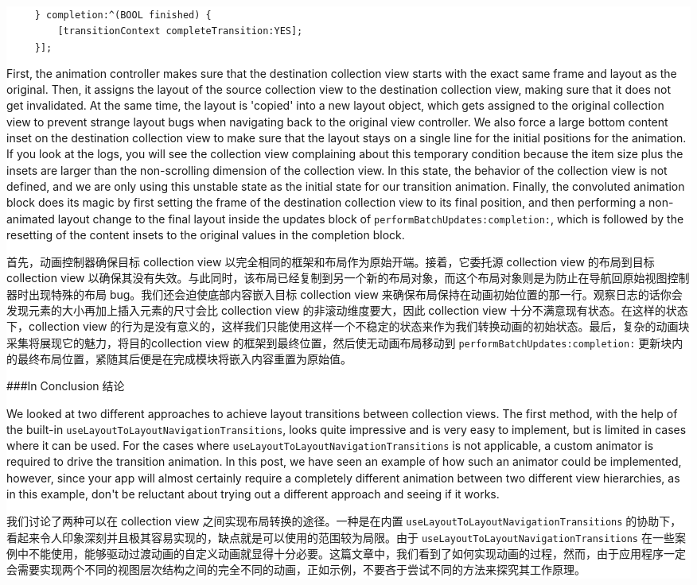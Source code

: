          } completion:^(BOOL finished) {
             [transitionContext completeTransition:YES];
         }];

First, the animation controller makes sure that the destination collection view starts with the exact same frame and layout as the original. Then, it assigns the layout of the source collection view to the destination collection view, making sure that it does not get invalidated. At the same time, the layout is 'copied' into a new layout object, which gets assigned to the original collection view to prevent strange layout bugs when navigating back to the original view controller. We also force a large bottom content inset on the destination collection view to make sure that the layout stays on a single line for the initial positions for the animation. If you look at the logs, you will see the collection view complaining about this temporary condition because the item size plus the insets are larger than the non-scrolling dimension of the collection view. In this state, the behavior of the collection view is not defined, and we are only using this unstable state as the initial state for our transition animation. Finally, the convoluted animation block does its magic by first setting the frame of the destination collection view to its final position, and then performing a non-animated layout change to the final layout inside the updates block of `performBatchUpdates:completion:`, which is followed by the resetting of the content insets to the original values in the completion block.

首先，动画控制器确保目标 collection view 以完全相同的框架和布局作为原始开端。接着，它委托源 collection view 的布局到目标 collection view 以确保其没有失效。与此同时，该布局已经复制到另一个新的布局对象，而这个布局对象则是为防止在导航回原始视图控制器时出现特殊的布局 bug。我们还会迫使底部内容嵌入目标 collection view 来确保布局保持在动画初始位置的那一行。观察日志的话你会发现元素的大小再加上插入元素的尺寸会比 collection view 的非滚动维度要大，因此 collection view 十分不满意现有状态。在这样的状态下，collection view 的行为是没有意义的，这样我们只能使用这样一个不稳定的状态来作为我们转换动画的初始状态。最后，复杂的动画块采集将展现它的魅力，将目的collection view 的框架到最终位置，然后使无动画布局移动到 `performBatchUpdates:completion:` 更新块内的最终布局位置，紧随其后便是在完成模块将嵌入内容重置为原始值。

###In Conclusion 结论

We looked at two different approaches to achieve layout transitions between collection views. The first method, with the help of the built-in `useLayoutToLayoutNavigationTransitions`, looks quite impressive and is very easy to implement, but is limited in cases where it can be used. For the cases where `useLayoutToLayoutNavigationTransitions` is not applicable, a custom animator is required to drive the transition animation. In this post, we have seen an example of how such an animator could be implemented, however, since your app will almost certainly require a completely different animation between two different view hierarchies, as in this example, don't be reluctant about trying out a different approach and seeing if it works.

我们讨论了两种可以在 collection view 之间实现布局转换的途径。一种是在内置 `useLayoutToLayoutNavigationTransitions` 的协助下，看起来令人印象深刻并且极其容易实现的，缺点就是可以使用的范围较为局限。由于 `useLayoutToLayoutNavigationTransitions` 在一些案例中不能使用，能够驱动过渡动画的自定义动画就显得十分必要。这篇文章中，我们看到了如何实现动画的过程，然而，由于应用程序一定会需要实现两个不同的视图层次结构之间的完全不同的动画，正如示例，不要吝于尝试不同的方法来探究其工作原理。
